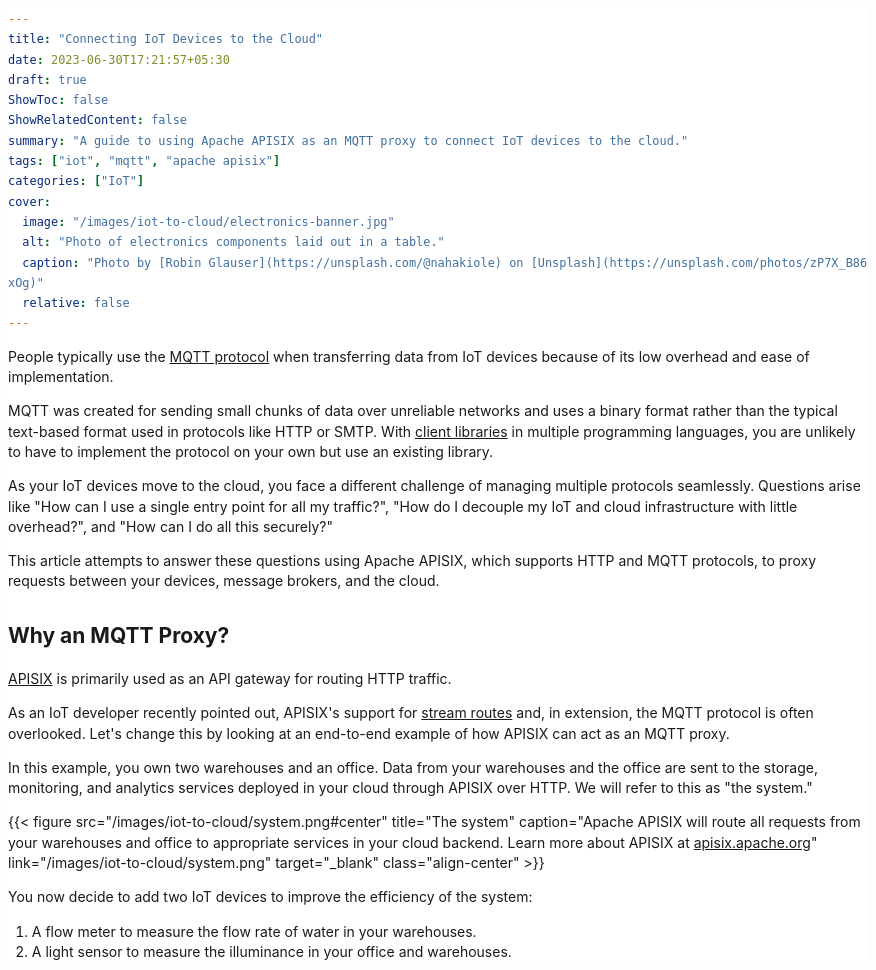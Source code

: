 ```yaml
---
title: "Connecting IoT Devices to the Cloud"
date: 2023-06-30T17:21:57+05:30
draft: true
ShowToc: false
ShowRelatedContent: false
summary: "A guide to using Apache APISIX as an MQTT proxy to connect IoT devices to the cloud."
tags: ["iot", "mqtt", "apache apisix"]
categories: ["IoT"]
cover:
  image: "/images/iot-to-cloud/electronics-banner.jpg"
  alt: "Photo of electronics components laid out in a table."
  caption: "Photo by [Robin Glauser](https://unsplash.com/@nahakiole) on [Unsplash](https://unsplash.com/photos/zP7X_B86xOg)"
  relative: false
---
```


People typically use the [MQTT protocol](https://mqtt.org/) when transferring data from IoT devices because of its low overhead and ease of implementation.

MQTT was created for sending small chunks of data over unreliable networks and uses a binary format rather than the typical text-based format used in protocols like HTTP or SMTP. With [client libraries](https://mqtt.org/software/) in multiple programming languages, you are unlikely to have to implement the protocol on your own but use an existing library.

As your IoT devices move to the cloud, you face a different challenge of managing multiple protocols seamlessly. Questions arise like "How can I use a single entry point for all my traffic?", "How do I decouple my IoT and cloud infrastructure with little overhead?", and "How can I do all this securely?"

This article attempts to answer these questions using Apache APISIX, which supports HTTP and MQTT protocols, to proxy requests between your devices, message brokers, and the cloud.

## Why an MQTT Proxy?

[APISIX](https://apisix.apache.org/) is primarily used as an API gateway for routing HTTP traffic.

As an IoT developer recently pointed out, APISIX's support for [stream routes](https://apisix.apache.org/docs/apisix/stream-proxy/) and, in extension, the MQTT protocol is often overlooked. Let's change this by looking at an end-to-end example of how APISIX can act as an MQTT proxy.

In this example, you own two warehouses and an office. Data from your warehouses and the office are sent to the storage, monitoring, and analytics services deployed in your cloud through APISIX over HTTP. We will refer to this as "the system."

{{< figure src="/images/iot-to-cloud/system.png#center" title="The system" caption="Apache APISIX will route all requests from your warehouses and office to appropriate services in your cloud backend. Learn more about APISIX at [apisix.apache.org](https://apisix.apache.org/)" link="/images/iot-to-cloud/system.png" target="_blank" class="align-center" >}}

You now decide to add two IoT devices to improve the efficiency of the system:

1. A flow meter to measure the flow rate of water in your warehouses.
2. A light sensor to measure the illuminance in your office and warehouses.
